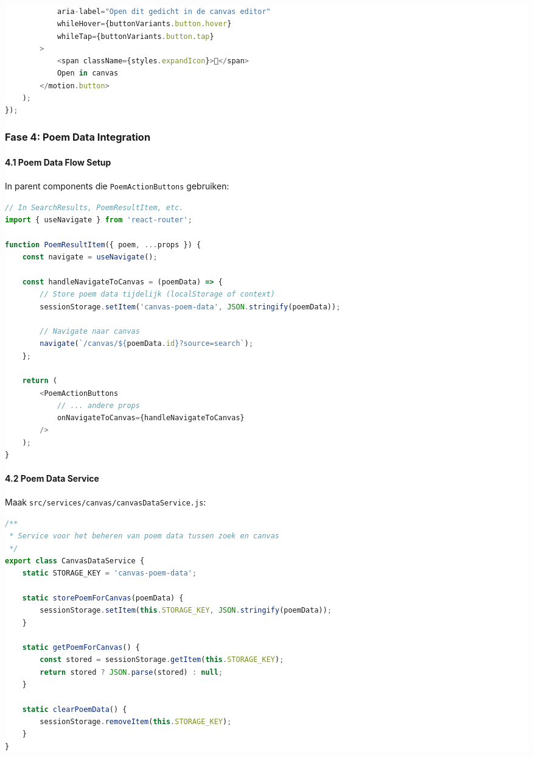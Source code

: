 ```javascript
            aria-label="Open dit gedicht in de canvas editor"
            whileHover={buttonVariants.button.hover}
            whileTap={buttonVariants.button.tap}
        >
            <span className={styles.expandIcon}>🎨</span>
            Open in canvas
        </motion.button>
    );
});
```

### Fase 4: Poem Data Integration

#### 4.1 Poem Data Flow Setup
In parent components die `PoemActionButtons` gebruiken:
```javascript
// In SearchResults, PoemResultItem, etc.
import { useNavigate } from 'react-router';

function PoemResultItem({ poem, ...props }) {
    const navigate = useNavigate();
    
    const handleNavigateToCanvas = (poemData) => {
        // Store poem data tijdelijk (localStorage of context)
        sessionStorage.setItem('canvas-poem-data', JSON.stringify(poemData));
        
        // Navigate naar canvas
        navigate(`/canvas/${poemData.id}?source=search`);
    };
    
    return (
        <PoemActionButtons
            // ... andere props
            onNavigateToCanvas={handleNavigateToCanvas}
        />
    );
}
```

#### 4.2 Poem Data Service
Maak `src/services/canvas/canvasDataService.js`:
```javascript
/**
 * Service voor het beheren van poem data tussen zoek en canvas
 */
export class CanvasDataService {
    static STORAGE_KEY = 'canvas-poem-data';
    
    static storePoemForCanvas(poemData) {
        sessionStorage.setItem(this.STORAGE_KEY, JSON.stringify(poemData));
    }
    
    static getPoemForCanvas() {
        const stored = sessionStorage.getItem(this.STORAGE_KEY);
        return stored ? JSON.parse(stored) : null;
    }
    
    static clearPoemData() {
        sessionStorage.removeItem(this.STORAGE_KEY);
    }
}
```
